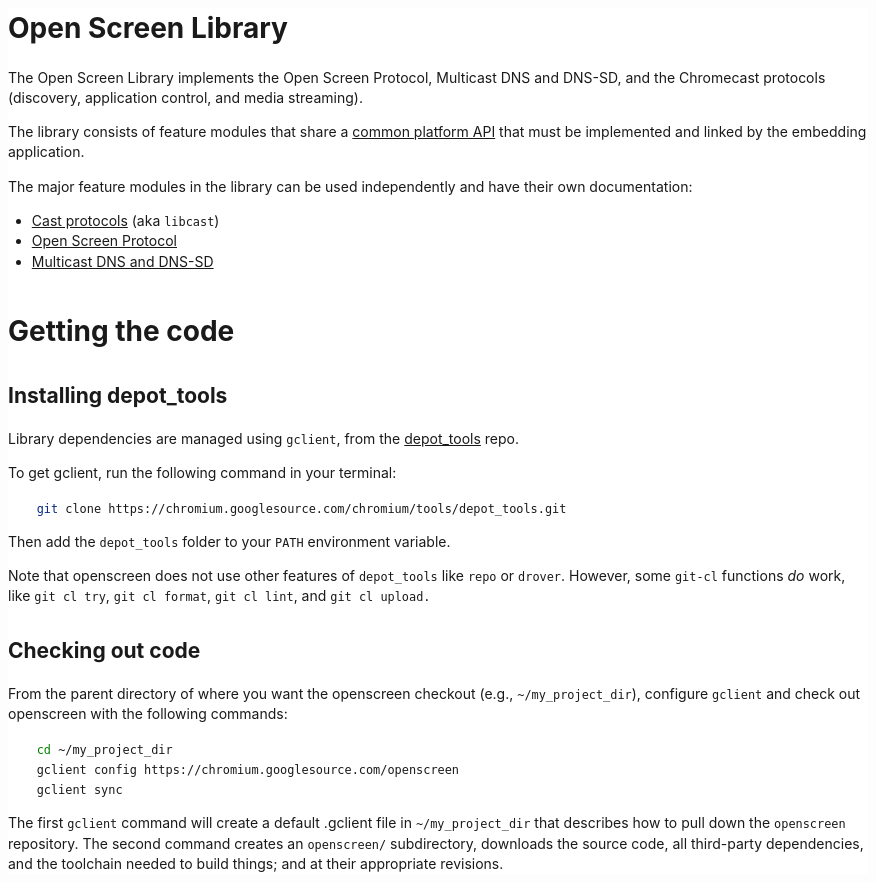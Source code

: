 # Open Screen Library

The Open Screen Library implements the Open Screen Protocol, Multicast DNS and
DNS-SD, and the Chromecast protocols (discovery, application control, and media
streaming).

The library consists of feature modules that share a [common platform
API](platform/README.md) that must be implemented and linked by the embedding
application.

The major feature modules in the library can be used independently and have
their own documentation:

  * [Cast protocols](cast/README.md) (aka `libcast`)
  * [Open Screen Protocol](osp/README.md)
  * [Multicast DNS and DNS-SD](discovery/README.md)

# Getting the code

## Installing depot_tools

Library dependencies are managed using `gclient`, from the
[depot_tools](https://www.chromium.org/developers/how-tos/depottools) repo.

To get gclient, run the following command in your terminal:
```bash
    git clone https://chromium.googlesource.com/chromium/tools/depot_tools.git
```

Then add the `depot_tools` folder to your `PATH` environment variable.

Note that openscreen does not use other features of `depot_tools` like `repo` or
`drover`.  However, some `git-cl` functions *do* work, like `git cl try`,
`git cl format`, `git cl lint`, and `git cl upload.`

## Checking out code

From the parent directory of where you want the openscreen checkout (e.g.,
`~/my_project_dir`), configure `gclient` and check out openscreen with the
following commands:

```bash
    cd ~/my_project_dir
    gclient config https://chromium.googlesource.com/openscreen
    gclient sync
```

The first `gclient` command will create a default .gclient file in
`~/my_project_dir` that describes how to pull down the `openscreen` repository.
The second command creates an `openscreen/` subdirectory, downloads the source
code, all third-party dependencies, and the toolchain needed to build things;
and at their appropriate revisions.
